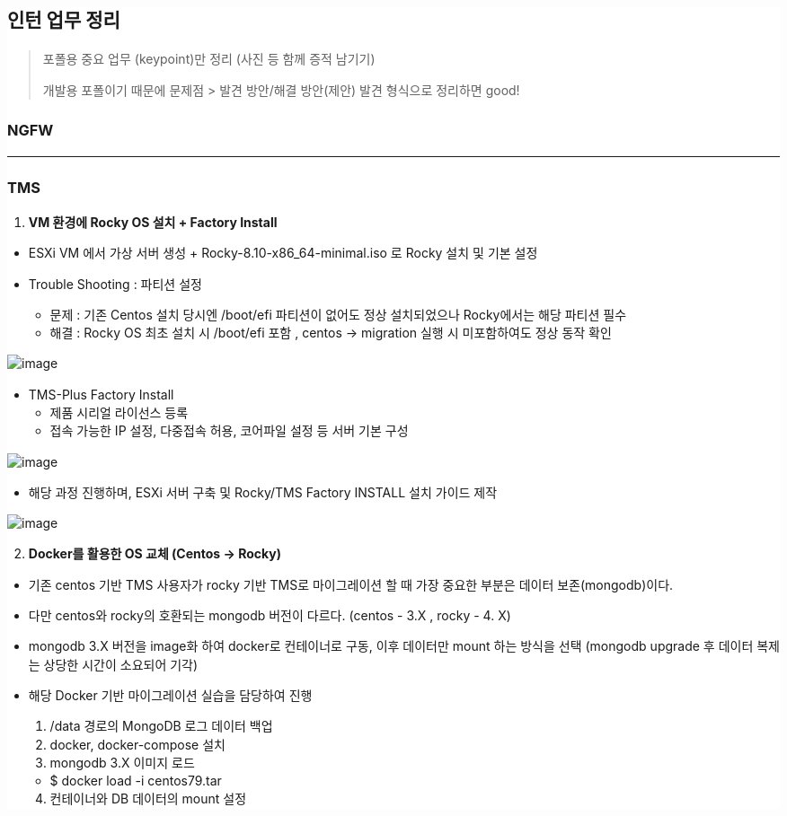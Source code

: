 ## 인턴 업무 정리 

> 포폴용 중요 업무 (keypoint)만 정리 (사진 등 함께 증적 남기기) 
>
> 개발용 포폴이기 때문에 문제점 > 발견 방안/해결 방안(제안) 발견 형식으로 정리하면 good! 

### NGFW 





---

### TMS

1. **VM 환경에 Rocky OS 설치 + Factory Install**  

* ESXi VM 에서 가상 서버 생성 + Rocky-8.10-x86_64-minimal.iso 로 Rocky 설치 및 기본 설정
* Trouble Shooting : 파티션 설정

  * 문제 : 기존 Centos 설치 당시엔 /boot/efi 파티션이 없어도 정상 설치되었으나 Rocky에서는 해당 파티션 필수 
  * 해결 : Rocky OS 최초 설치 시 /boot/efi 포함 , centos -> migration 실행 시 미포함하여도 정상 동작 확인

![image](https://github.com/user-attachments/assets/7225d156-f603-48ae-808a-cd7263003e16)



* TMS-Plus Factory Install 
  * 제품 시리얼 라이선스 등록 
  * 접속 가능한 IP 설정, 다중접속 허용, 코어파일 설정 등 서버 기본 구성


![image](https://github.com/user-attachments/assets/d4bf78b9-044a-4015-b2e6-c0f7c3c4da96)



* 해당 과정 진행하며, ESXi 서버 구축 및 Rocky/TMS Factory INSTALL 설치 가이드 제작

![image](https://github.com/user-attachments/assets/a6495087-493c-4548-9e90-16cdc194c398)



2. **Docker를 활용한 OS 교체 (Centos -> Rocky)**

* 기존 centos 기반 TMS 사용자가 rocky 기반 TMS로 마이그레이션 할 때 가장 중요한 부분은 데이터 보존(mongodb)이다. 

* 다만 centos와 rocky의 호환되는 mongodb 버전이 다르다. (centos - 3.X , rocky - 4. X) 

* mongodb 3.X 버전을 image화 하여 docker로 컨테이너로 구동, 이후 데이터만 mount 하는 방식을 선택 (mongodb upgrade 후 데이터 복제는 상당한 시간이 소요되어 기각)

* 해당 Docker 기반 마이그레이션 실습을 담당하여 진행

  1.  /data 경로의 MongoDB 로그 데이터 백업
  2.  docker, docker-compose 설치
  3.  mongodb 3.X 이미지 로드 

  * $ docker load -i centos79.tar 

  4. 컨테이너와 DB 데이터의 mount 설정
